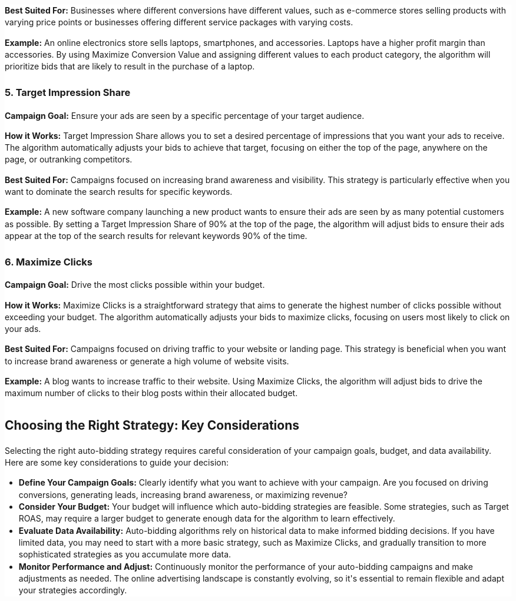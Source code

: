 **Best Suited For:** Businesses where different conversions have different values, such as e-commerce stores selling products with varying price points or businesses offering different service packages with varying costs.

**Example:** An online electronics store sells laptops, smartphones, and accessories. Laptops have a higher profit margin than accessories. By using Maximize Conversion Value and assigning different values to each product category, the algorithm will prioritize bids that are likely to result in the purchase of a laptop.

### 5. Target Impression Share

**Campaign Goal:** Ensure your ads are seen by a specific percentage of your target audience.

**How it Works:** Target Impression Share allows you to set a desired percentage of impressions that you want your ads to receive. The algorithm automatically adjusts your bids to achieve that target, focusing on either the top of the page, anywhere on the page, or outranking competitors.

**Best Suited For:** Campaigns focused on increasing brand awareness and visibility. This strategy is particularly effective when you want to dominate the search results for specific keywords.

**Example:** A new software company launching a new product wants to ensure their ads are seen by as many potential customers as possible. By setting a Target Impression Share of 90% at the top of the page, the algorithm will adjust bids to ensure their ads appear at the top of the search results for relevant keywords 90% of the time.

### 6. Maximize Clicks

**Campaign Goal:** Drive the most clicks possible within your budget.

**How it Works:** Maximize Clicks is a straightforward strategy that aims to generate the highest number of clicks possible without exceeding your budget. The algorithm automatically adjusts your bids to maximize clicks, focusing on users most likely to click on your ads.

**Best Suited For:** Campaigns focused on driving traffic to your website or landing page. This strategy is beneficial when you want to increase brand awareness or generate a high volume of website visits.

**Example:** A blog wants to increase traffic to their website. Using Maximize Clicks, the algorithm will adjust bids to drive the maximum number of clicks to their blog posts within their allocated budget.

## Choosing the Right Strategy: Key Considerations

Selecting the right auto-bidding strategy requires careful consideration of your campaign goals, budget, and data availability. Here are some key considerations to guide your decision:

*   **Define Your Campaign Goals:** Clearly identify what you want to achieve with your campaign. Are you focused on driving conversions, generating leads, increasing brand awareness, or maximizing revenue?
*   **Consider Your Budget:** Your budget will influence which auto-bidding strategies are feasible. Some strategies, such as Target ROAS, may require a larger budget to generate enough data for the algorithm to learn effectively.
*   **Evaluate Data Availability:** Auto-bidding algorithms rely on historical data to make informed bidding decisions. If you have limited data, you may need to start with a more basic strategy, such as Maximize Clicks, and gradually transition to more sophisticated strategies as you accumulate more data.
*   **Monitor Performance and Adjust:** Continuously monitor the performance of your auto-bidding campaigns and make adjustments as needed. The online advertising landscape is constantly evolving, so it's essential to remain flexible and adapt your strategies accordingly.
